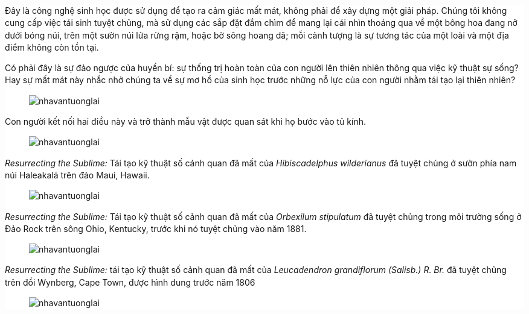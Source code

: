 Đây là công nghệ sinh học được sử dụng để tạo ra cảm giác mất mát, không phải để xây dựng một giải pháp. Chúng tôi không cung cấp việc tái sinh tuyệt chủng, mà sử dụng các sắp đặt đắm chìm để mang lại cái nhìn thoáng qua về một bông hoa đang nở dưới bóng núi, trên một sườn núi lửa rừng rậm, hoặc bờ sông hoang dã; mỗi cảnh tượng là sự tương tác của một loài và một địa điểm không còn tồn tại.

Có phải đây là sự đảo ngược của huyền bí: sự thống trị hoàn toàn của con người lên thiên nhiên thông qua việc kỹ thuật sự sống? Hay sự mất mát này nhắc nhở chúng ta về sự mơ hồ của sinh học trước những nỗ lực của con người nhằm tái tạo lại thiên nhiên?

<figure><img src="https://banmaixanh.vercel.app/image/article/mui-huong-tuyet-chung-11.jpg" alt="nhavantuonglai" title="nhavantuonglai" height=100% width=100%><figcaption><p></p></figcaption></figure>

Con người kết nối hai điều này và trở thành mẫu vật được quan sát khi họ bước vào tủ kính.

<figure><img src="https://banmaixanh.vercel.app/image/article/mui-huong-tuyet-chung-12.jpg" alt="nhavantuonglai" title="nhavantuonglai" height=100% width=100%><figcaption><p></p></figcaption></figure>

_Resurrecting the Sublime:_ Tái tạo kỹ thuật số cảnh quan đã mất của _Hibiscadelphus wilderianus_ đã tuyệt chủng ở sườn phía nam núi Haleakalā trên đảo Maui, Hawaii.

<figure><img src="https://banmaixanh.vercel.app/image/article/mui-huong-tuyet-chung-13.jpg" alt="nhavantuonglai" title="nhavantuonglai" height=100% width=100%><figcaption><p></p></figcaption></figure>

_Resurrecting the Sublime:_ Tái tạo kỹ thuật số cảnh quan đã mất của _Orbexilum stipulatum_ đã tuyệt chủng trong môi trường sống ở Đảo Rock trên sông Ohio, Kentucky, trước khi nó tuyệt chủng vào năm 1881.

<figure><img src="https://banmaixanh.vercel.app/image/article/mui-huong-tuyet-chung-14.jpg" alt="nhavantuonglai" title="nhavantuonglai" height=100% width=100%><figcaption><p></p></figcaption></figure>

_Resurrecting the Sublime:_ tái tạo kỹ thuật số cảnh quan đã mất của _Leucadendron grandiflorum (Salisb.) R. Br._ đã tuyệt chủng trên đồi Wynberg, Cape Town, được hình dung trước năm 1806

<figure><img src="https://banmaixanh.vercel.app/image/cover/001-421.jpg" alt="nhavantuonglai" title="nhavantuonglai" height=100% width=100%><figcaption><p></p></figcaption></figure>